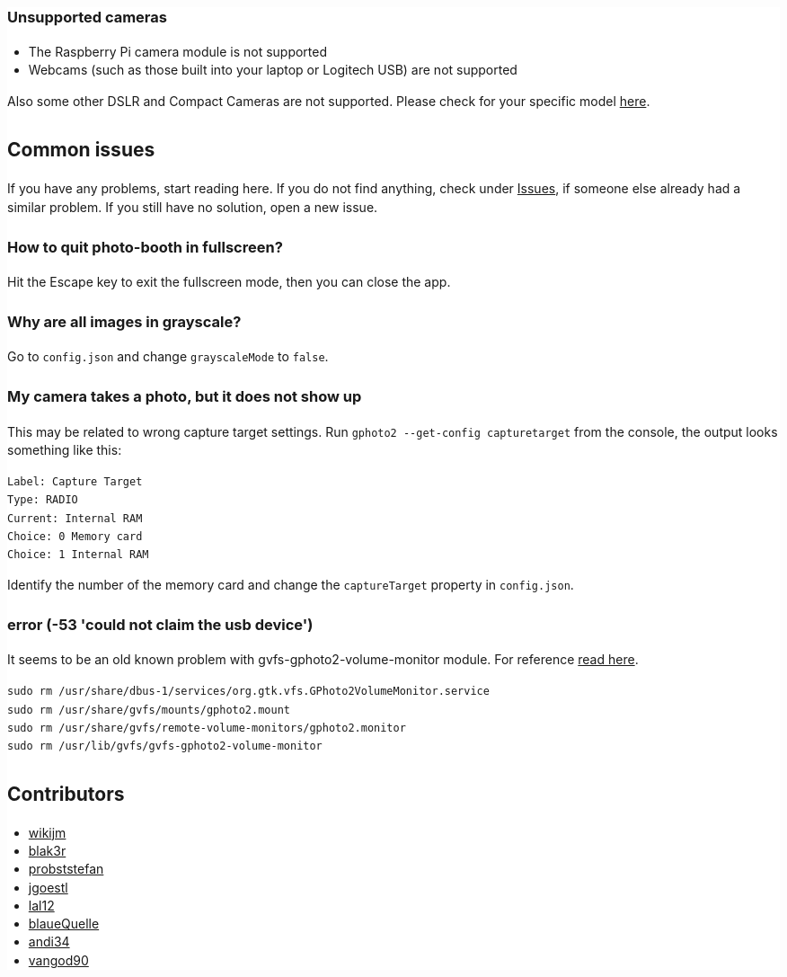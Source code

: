 ### Unsupported cameras

* The Raspberry Pi camera module is not supported
* Webcams (such as those built into your laptop or Logitech USB) are not supported

Also some other DSLR and Compact Cameras are not supported. Please check for your specific model [here](http://gphoto.org/proj/libgphoto2/support.php).

## Common issues

If you have any problems, start reading here. If you do not find anything, check under [Issues](https://github.com/philipptrenz/photo-booth/issues), if someone else already had a similar problem. If you still have no solution, open a new issue.

### How to quit photo-booth in fullscreen?

Hit the Escape key to exit the fullscreen mode, then you can close the app.

### Why are all images in grayscale?

Go to `config.json` and change `grayscaleMode` to `false`.

### My camera takes a photo, but it does not show up

This may be related to wrong capture target settings. Run `gphoto2 --get-config capturetarget` from the console, the output looks something like this:

```
Label: Capture Target
Type: RADIO
Current: Internal RAM
Choice: 0 Memory card
Choice: 1 Internal RAM

```
Identify the number of the memory card and change the `captureTarget` property in `config.json`.

### error (-53 'could not claim the usb device')

It seems to be an old known problem with gvfs-gphoto2-volume-monitor module. For reference [read here](https://github.com/raspberrypi/linux/issues/218#issuecomment-38143613).

```
sudo rm /usr/share/dbus-1/services/org.gtk.vfs.GPhoto2VolumeMonitor.service
sudo rm /usr/share/gvfs/mounts/gphoto2.mount
sudo rm /usr/share/gvfs/remote-volume-monitors/gphoto2.monitor
sudo rm /usr/lib/gvfs/gvfs-gphoto2-volume-monitor
```

## Contributors

* [wikijm](https://github.com/wikijm)
* [blak3r](https://github.com/blak3r)
* [probststefan](https://github.com/probststefan)
* [jgoestl](https://github.com/jgoestl)
* [lal12](https://github.com/lal12)
* [blaueQuelle](https://github.com/blaueQuelle)
* [andi34](https://github.com/andi34)
* [vangod90](https://github.com/vangod90)
